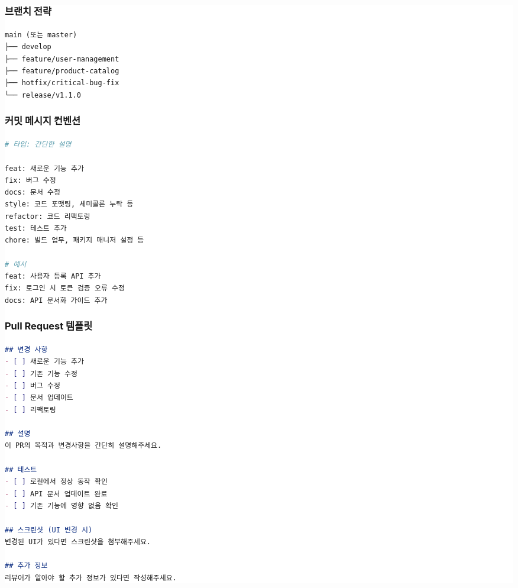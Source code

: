 ### 브랜치 전략

```
main (또는 master)
├── develop
├── feature/user-management
├── feature/product-catalog
├── hotfix/critical-bug-fix
└── release/v1.1.0
```

### 커밋 메시지 컨벤션

```bash
# 타입: 간단한 설명

feat: 새로운 기능 추가
fix: 버그 수정
docs: 문서 수정
style: 코드 포맷팅, 세미콜론 누락 등
refactor: 코드 리팩토링
test: 테스트 추가
chore: 빌드 업무, 패키지 매니저 설정 등

# 예시
feat: 사용자 등록 API 추가
fix: 로그인 시 토큰 검증 오류 수정
docs: API 문서화 가이드 추가
```

### Pull Request 템플릿

```markdown
## 변경 사항
- [ ] 새로운 기능 추가
- [ ] 기존 기능 수정
- [ ] 버그 수정
- [ ] 문서 업데이트
- [ ] 리팩토링

## 설명
이 PR의 목적과 변경사항을 간단히 설명해주세요.

## 테스트
- [ ] 로컬에서 정상 동작 확인
- [ ] API 문서 업데이트 완료
- [ ] 기존 기능에 영향 없음 확인

## 스크린샷 (UI 변경 시)
변경된 UI가 있다면 스크린샷을 첨부해주세요.

## 추가 정보
리뷰어가 알아야 할 추가 정보가 있다면 작성해주세요.
```

